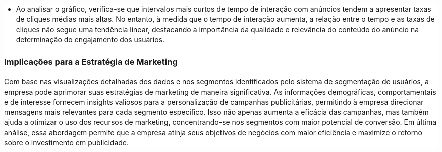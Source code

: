   - Ao analisar o gráfico, verifica-se que intervalos mais curtos de tempo de interação com anúncios tendem a apresentar taxas de cliques médias mais altas. No entanto, à medida que o tempo de interação aumenta, a relação entre o tempo e as taxas de cliques não segue uma tendência linear, destacando a importância da qualidade e relevância do conteúdo do anúncio na determinação do engajamento dos usuários.
 
### Implicações para a Estratégia de Marketing

Com base nas visualizações detalhadas dos dados e nos segmentos identificados pelo sistema de segmentação de usuários, a empresa pode aprimorar suas estratégias de marketing de maneira significativa. As informações demográficas, comportamentais e de interesse fornecem insights valiosos para a personalização de campanhas publicitárias, permitindo à empresa direcionar mensagens mais relevantes para cada segmento específico. Isso não apenas aumenta a eficácia das campanhas, mas também ajuda a otimizar o uso dos recursos de marketing, concentrando-se nos segmentos com maior potencial de conversão. Em última análise, essa abordagem permite que a empresa atinja seus objetivos de negócios com maior eficiência e maximize o retorno sobre o investimento em publicidade.
